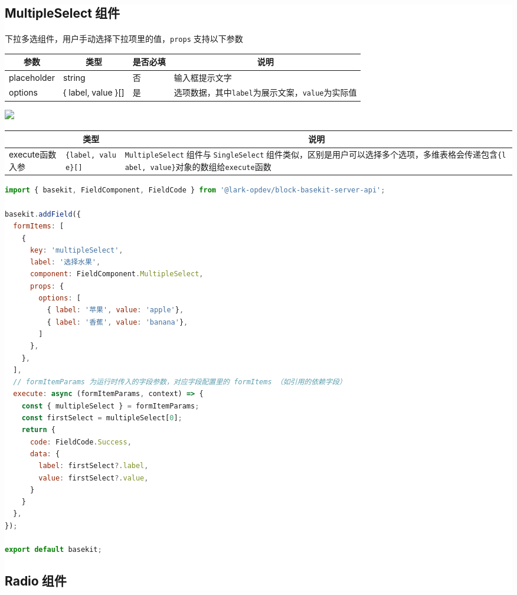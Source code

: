 ## MultipleSelect 组件

下拉多选组件，用户手动选择下拉项里的值，`props` 支持以下参数

| 参数 | 类型 | 是否必填 | 说明 |
| --- | --- | --- | --- |
| placeholder | string | 否 | 输入框提示文字 |
| options | { label, value }\[\] | 是 | 选项数据，其中`label`为展示文案，`value`为实际值 |

![](11.png)

|  | 类型 | 说明 |
| --- | --- | --- |
| execute函数入参 | `{label, value}[]` | `MultipleSelect` 组件与 `SingleSelect` 组件类似，区别是用户可以选择多个选项，多维表格会传递包含`{label, value}`对象的数组给`execute`函数 |

```JavaScript
import { basekit, FieldComponent, FieldCode } from '@lark-opdev/block-basekit-server-api';

basekit.addField({
  formItems: [
    {
      key: 'multipleSelect',
      label: '选择水果',
      component: FieldComponent.MultipleSelect,
      props: {
        options: [
          { label: '苹果', value: 'apple'},
          { label: '香蕉', value: 'banana'},
        ]
      },
    },
  ],
  // formItemParams 为运行时传入的字段参数，对应字段配置里的 formItems （如引用的依赖字段）
  execute: async (formItemParams, context) => {
    const { multipleSelect } = formItemParams;
    const firstSelect = multipleSelect[0];
    return {
      code: FieldCode.Success,
      data: {
        label: firstSelect?.label,
        value: firstSelect?.value,
      }
    }
  },
});

export default basekit;
```

## Radio 组件
